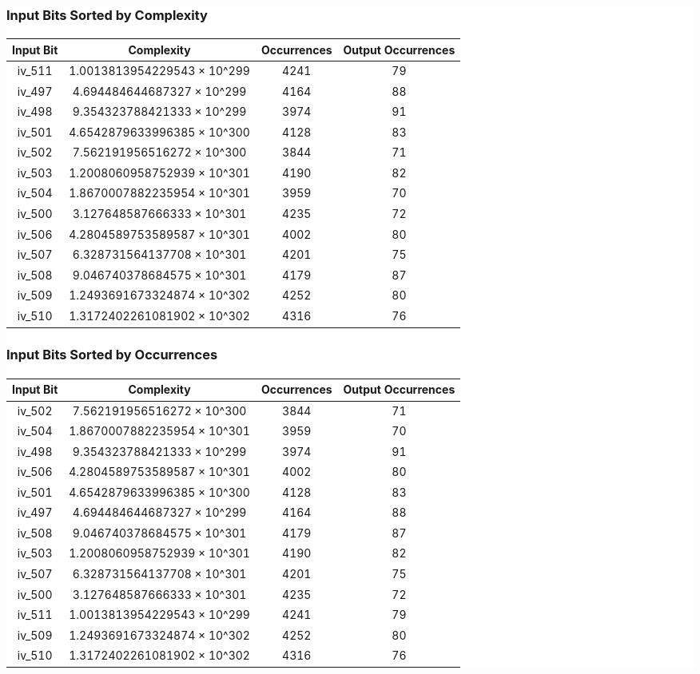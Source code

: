 ### Input Bits Sorted by Complexity

| Input Bit | Complexity | Occurrences | Output Occurrences |
|:---------:|:----------:|:-----------:|:------------------:|
| iv_511 | 1.0013813954229543 × 10^299 | 4241 | 79 |
| iv_497 | 4.694484644687327 × 10^299 | 4164 | 88 |
| iv_498 | 9.354323788421333 × 10^299 | 3974 | 91 |
| iv_501 | 4.6542879633996385 × 10^300 | 4128 | 83 |
| iv_502 | 7.562191956516272 × 10^300 | 3844 | 71 |
| iv_503 | 1.2008060958752939 × 10^301 | 4190 | 82 |
| iv_504 | 1.8670007882235954 × 10^301 | 3959 | 70 |
| iv_500 | 3.127648587666333 × 10^301 | 4235 | 72 |
| iv_506 | 4.2804589753589587 × 10^301 | 4002 | 80 |
| iv_507 | 6.328731564137708 × 10^301 | 4201 | 75 |
| iv_508 | 9.046740378684575 × 10^301 | 4179 | 87 |
| iv_509 | 1.2493691673324874 × 10^302 | 4252 | 80 |
| iv_510 | 1.3172402261081902 × 10^302 | 4316 | 76 |

### Input Bits Sorted by Occurrences

| Input Bit | Complexity | Occurrences | Output Occurrences |
|:---------:|:----------:|:-----------:|:------------------:|
| iv_502 | 7.562191956516272 × 10^300 | 3844 | 71 |
| iv_504 | 1.8670007882235954 × 10^301 | 3959 | 70 |
| iv_498 | 9.354323788421333 × 10^299 | 3974 | 91 |
| iv_506 | 4.2804589753589587 × 10^301 | 4002 | 80 |
| iv_501 | 4.6542879633996385 × 10^300 | 4128 | 83 |
| iv_497 | 4.694484644687327 × 10^299 | 4164 | 88 |
| iv_508 | 9.046740378684575 × 10^301 | 4179 | 87 |
| iv_503 | 1.2008060958752939 × 10^301 | 4190 | 82 |
| iv_507 | 6.328731564137708 × 10^301 | 4201 | 75 |
| iv_500 | 3.127648587666333 × 10^301 | 4235 | 72 |
| iv_511 | 1.0013813954229543 × 10^299 | 4241 | 79 |
| iv_509 | 1.2493691673324874 × 10^302 | 4252 | 80 |
| iv_510 | 1.3172402261081902 × 10^302 | 4316 | 76 |
